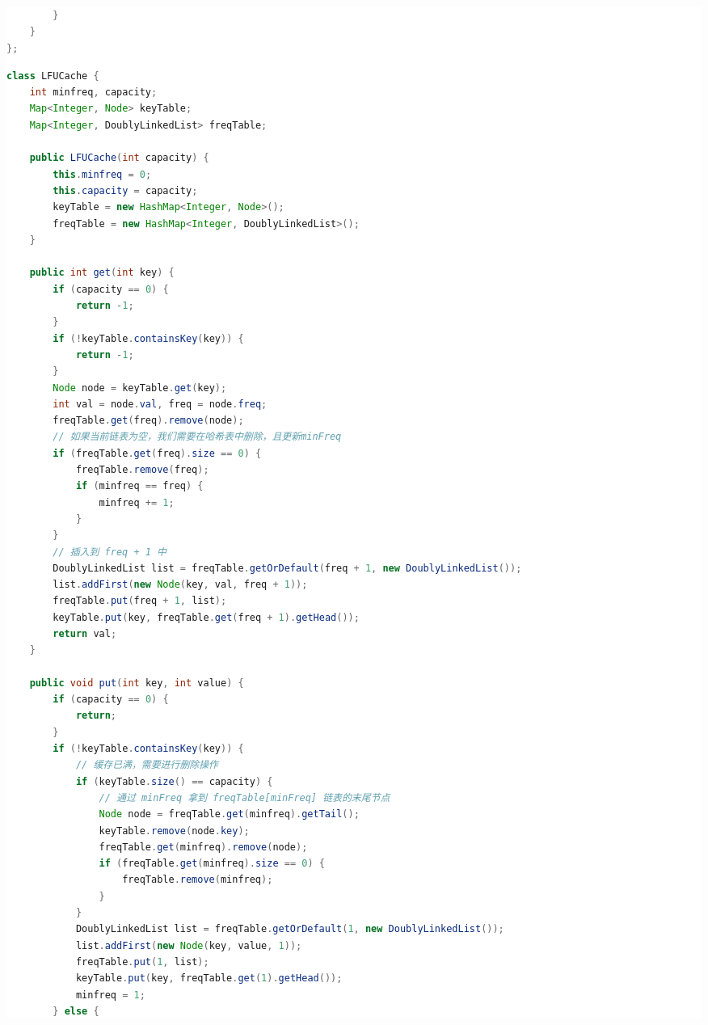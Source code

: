 ```C++ [sol2-C++]
        }
    }
};
```
```Java [sol2-Java]
class LFUCache {
    int minfreq, capacity;
    Map<Integer, Node> keyTable;
    Map<Integer, DoublyLinkedList> freqTable;

    public LFUCache(int capacity) {
        this.minfreq = 0;
        this.capacity = capacity;
        keyTable = new HashMap<Integer, Node>();
        freqTable = new HashMap<Integer, DoublyLinkedList>();
    }
    
    public int get(int key) {
        if (capacity == 0) {
            return -1;
        }
        if (!keyTable.containsKey(key)) {
            return -1;
        }
        Node node = keyTable.get(key);
        int val = node.val, freq = node.freq;
        freqTable.get(freq).remove(node);
        // 如果当前链表为空，我们需要在哈希表中删除，且更新minFreq
        if (freqTable.get(freq).size == 0) {
            freqTable.remove(freq);
            if (minfreq == freq) {
                minfreq += 1;
            }
        }
        // 插入到 freq + 1 中
        DoublyLinkedList list = freqTable.getOrDefault(freq + 1, new DoublyLinkedList());
        list.addFirst(new Node(key, val, freq + 1));
        freqTable.put(freq + 1, list);
        keyTable.put(key, freqTable.get(freq + 1).getHead());
        return val;
    }
    
    public void put(int key, int value) {
        if (capacity == 0) {
            return;
        }
        if (!keyTable.containsKey(key)) {
            // 缓存已满，需要进行删除操作
            if (keyTable.size() == capacity) {
                // 通过 minFreq 拿到 freqTable[minFreq] 链表的末尾节点
                Node node = freqTable.get(minfreq).getTail();
                keyTable.remove(node.key);
                freqTable.get(minfreq).remove(node);
                if (freqTable.get(minfreq).size == 0) {
                    freqTable.remove(minfreq);
                }
            }
            DoublyLinkedList list = freqTable.getOrDefault(1, new DoublyLinkedList());
            list.addFirst(new Node(key, value, 1));
            freqTable.put(1, list);
            keyTable.put(key, freqTable.get(1).getHead());
            minfreq = 1;
        } else {
```